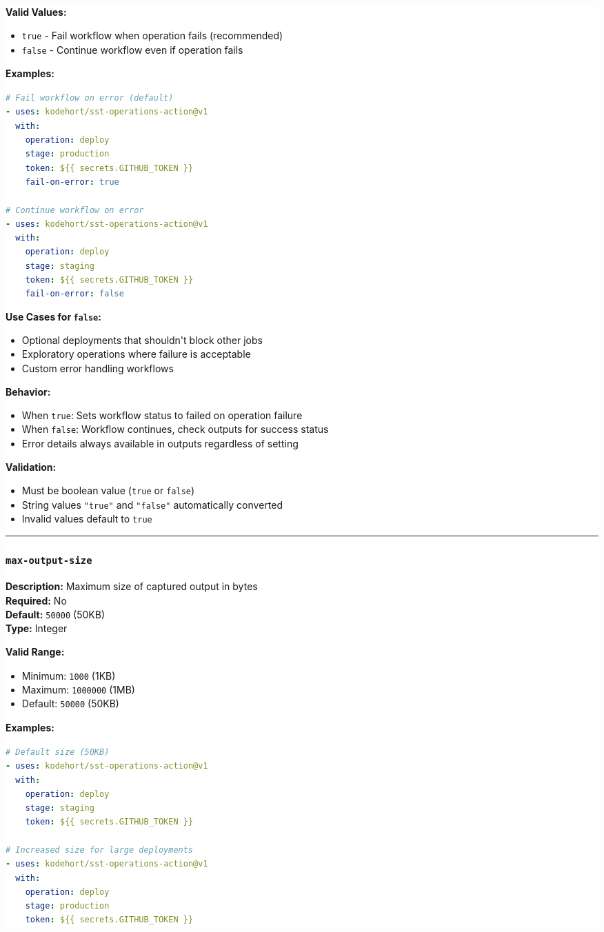 **Valid Values:**
- `true` - Fail workflow when operation fails (recommended)
- `false` - Continue workflow even if operation fails

**Examples:**
```yaml
# Fail workflow on error (default)
- uses: kodehort/sst-operations-action@v1
  with:
    operation: deploy
    stage: production
    token: ${{ secrets.GITHUB_TOKEN }}
    fail-on-error: true

# Continue workflow on error
- uses: kodehort/sst-operations-action@v1
  with:
    operation: deploy
    stage: staging
    token: ${{ secrets.GITHUB_TOKEN }}
    fail-on-error: false
```

**Use Cases for `false`:**
- Optional deployments that shouldn't block other jobs
- Exploratory operations where failure is acceptable
- Custom error handling workflows

**Behavior:**
- When `true`: Sets workflow status to failed on operation failure
- When `false`: Workflow continues, check outputs for success status
- Error details always available in outputs regardless of setting

**Validation:**
- Must be boolean value (`true` or `false`)
- String values `"true"` and `"false"` automatically converted
- Invalid values default to `true`

---

### `max-output-size`

**Description:** Maximum size of captured output in bytes  
**Required:** No  
**Default:** `50000` (50KB)  
**Type:** Integer  

**Valid Range:**
- Minimum: `1000` (1KB)
- Maximum: `1000000` (1MB)  
- Default: `50000` (50KB)

**Examples:**
```yaml
# Default size (50KB)
- uses: kodehort/sst-operations-action@v1
  with:
    operation: deploy
    stage: staging
    token: ${{ secrets.GITHUB_TOKEN }}

# Increased size for large deployments
- uses: kodehort/sst-operations-action@v1
  with:
    operation: deploy
    stage: production
    token: ${{ secrets.GITHUB_TOKEN }}
```